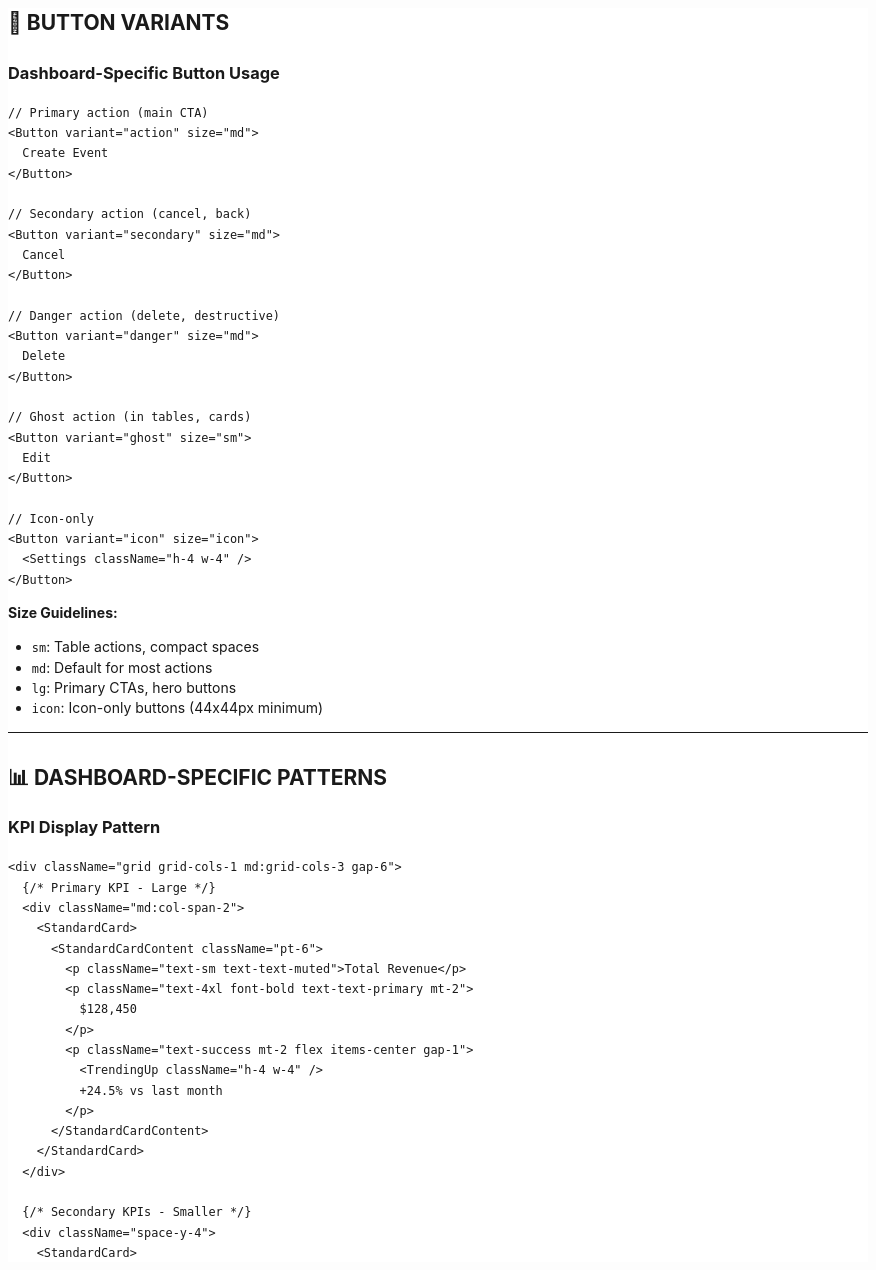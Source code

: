 ## 🎯 BUTTON VARIANTS

### Dashboard-Specific Button Usage

```tsx
// Primary action (main CTA)
<Button variant="action" size="md">
  Create Event
</Button>

// Secondary action (cancel, back)
<Button variant="secondary" size="md">
  Cancel
</Button>

// Danger action (delete, destructive)
<Button variant="danger" size="md">
  Delete
</Button>

// Ghost action (in tables, cards)
<Button variant="ghost" size="sm">
  Edit
</Button>

// Icon-only
<Button variant="icon" size="icon">
  <Settings className="h-4 w-4" />
</Button>
```

**Size Guidelines:**
- `sm`: Table actions, compact spaces
- `md`: Default for most actions
- `lg`: Primary CTAs, hero buttons
- `icon`: Icon-only buttons (44x44px minimum)

---

## 📊 DASHBOARD-SPECIFIC PATTERNS

### KPI Display Pattern
```tsx
<div className="grid grid-cols-1 md:grid-cols-3 gap-6">
  {/* Primary KPI - Large */}
  <div className="md:col-span-2">
    <StandardCard>
      <StandardCardContent className="pt-6">
        <p className="text-sm text-text-muted">Total Revenue</p>
        <p className="text-4xl font-bold text-text-primary mt-2">
          $128,450
        </p>
        <p className="text-success mt-2 flex items-center gap-1">
          <TrendingUp className="h-4 w-4" />
          +24.5% vs last month
        </p>
      </StandardCardContent>
    </StandardCard>
  </div>
  
  {/* Secondary KPIs - Smaller */}
  <div className="space-y-4">
    <StandardCard>
```